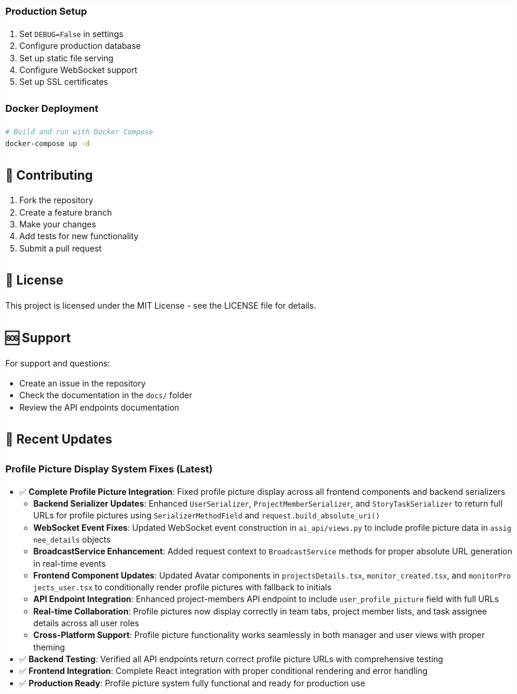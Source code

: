 ### Production Setup
1. Set `DEBUG=False` in settings
2. Configure production database
3. Set up static file serving
4. Configure WebSocket support
5. Set up SSL certificates

### Docker Deployment
```bash
# Build and run with Docker Compose
docker-compose up -d
```

## 🤝 Contributing

1. Fork the repository
2. Create a feature branch
3. Make your changes
4. Add tests for new functionality
5. Submit a pull request

## 📄 License

This project is licensed under the MIT License - see the LICENSE file for details.

## 🆘 Support

For support and questions:
- Create an issue in the repository
- Check the documentation in the `docs/` folder
- Review the API endpoints documentation

## 🔄 Recent Updates

### Profile Picture Display System Fixes (Latest)
- ✅ **Complete Profile Picture Integration**: Fixed profile picture display across all frontend components and backend serializers
  - **Backend Serializer Updates**: Enhanced `UserSerializer`, `ProjectMemberSerializer`, and `StoryTaskSerializer` to return full URLs for profile pictures using `SerializerMethodField` and `request.build_absolute_uri()`
  - **WebSocket Event Fixes**: Updated WebSocket event construction in `ai_api/views.py` to include profile picture data in `assignee_details` objects
  - **BroadcastService Enhancement**: Added request context to `BroadcastService` methods for proper absolute URL generation in real-time events
  - **Frontend Component Updates**: Updated Avatar components in `projectsDetails.tsx`, `monitor_created.tsx`, and `monitorProjects_user.tsx` to conditionally render profile pictures with fallback to initials
  - **API Endpoint Integration**: Enhanced project-members API endpoint to include `user_profile_picture` field with full URLs
  - **Real-time Collaboration**: Profile pictures now display correctly in team tabs, project member lists, and task assignee details across all user roles
  - **Cross-Platform Support**: Profile picture functionality works seamlessly in both manager and user views with proper theming
- ✅ **Backend Testing**: Verified all API endpoints return correct profile picture URLs with comprehensive testing
- ✅ **Frontend Integration**: Complete React integration with proper conditional rendering and error handling
- ✅ **Production Ready**: Profile picture system fully functional and ready for production use
